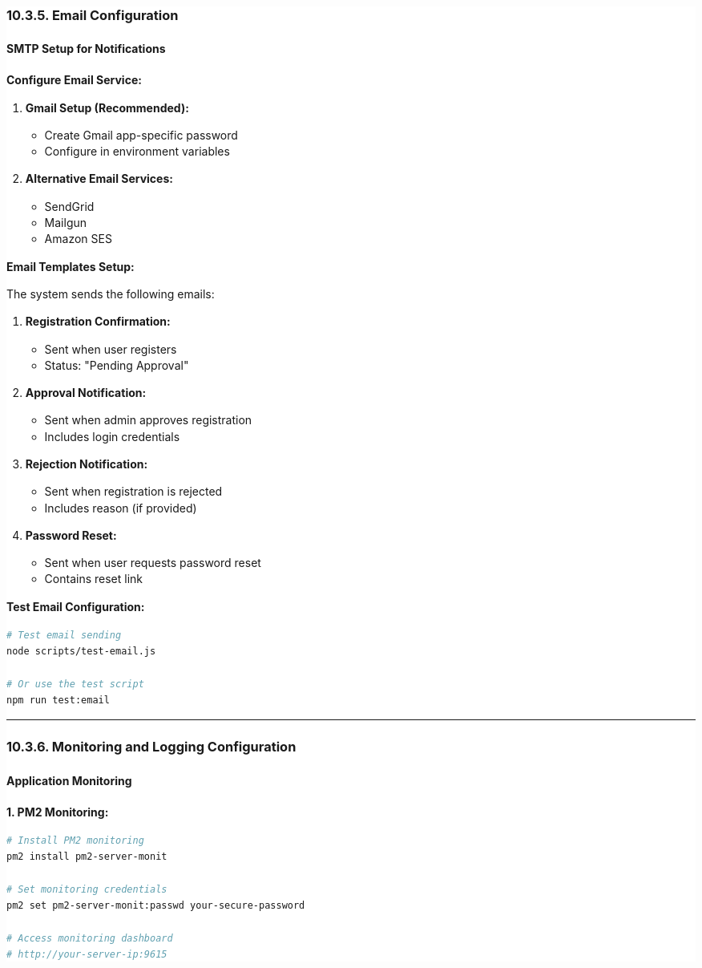 
### 10.3.5. Email Configuration

#### SMTP Setup for Notifications

**Configure Email Service:**

1. **Gmail Setup (Recommended):**
   - Create Gmail app-specific password
   - Configure in environment variables

2. **Alternative Email Services:**
   - SendGrid
   - Mailgun
   - Amazon SES

**Email Templates Setup:**

The system sends the following emails:

1. **Registration Confirmation:**
   - Sent when user registers
   - Status: "Pending Approval"

2. **Approval Notification:**
   - Sent when admin approves registration
   - Includes login credentials

3. **Rejection Notification:**
   - Sent when registration is rejected
   - Includes reason (if provided)

4. **Password Reset:**
   - Sent when user requests password reset
   - Contains reset link

**Test Email Configuration:**

```bash
# Test email sending
node scripts/test-email.js

# Or use the test script
npm run test:email
```

---

### 10.3.6. Monitoring and Logging Configuration

#### Application Monitoring

**1. PM2 Monitoring:**

```bash
# Install PM2 monitoring
pm2 install pm2-server-monit

# Set monitoring credentials
pm2 set pm2-server-monit:passwd your-secure-password

# Access monitoring dashboard
# http://your-server-ip:9615
```
